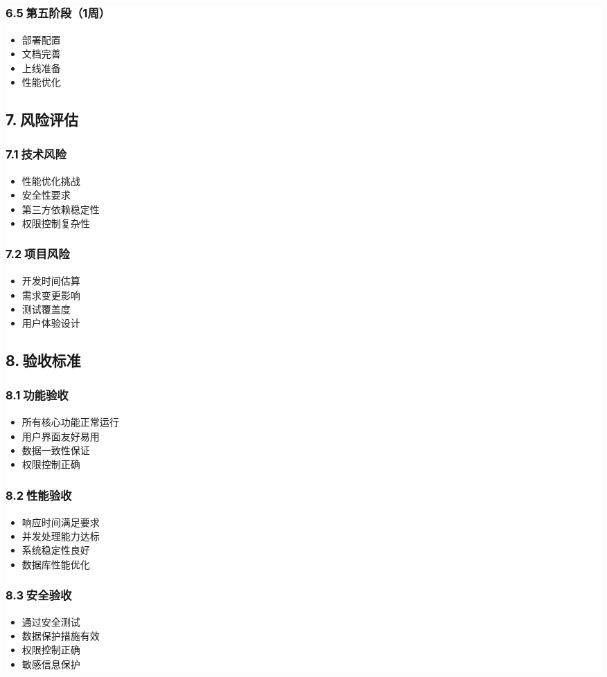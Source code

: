 ### 6.5 第五阶段（1周）
- 部署配置
- 文档完善
- 上线准备
- 性能优化

## 7. 风险评估

### 7.1 技术风险
- 性能优化挑战
- 安全性要求
- 第三方依赖稳定性
- 权限控制复杂性

### 7.2 项目风险
- 开发时间估算
- 需求变更影响
- 测试覆盖度
- 用户体验设计

## 8. 验收标准

### 8.1 功能验收
- 所有核心功能正常运行
- 用户界面友好易用
- 数据一致性保证
- 权限控制正确

### 8.2 性能验收
- 响应时间满足要求
- 并发处理能力达标
- 系统稳定性良好
- 数据库性能优化

### 8.3 安全验收
- 通过安全测试
- 数据保护措施有效
- 权限控制正确
- 敏感信息保护 
